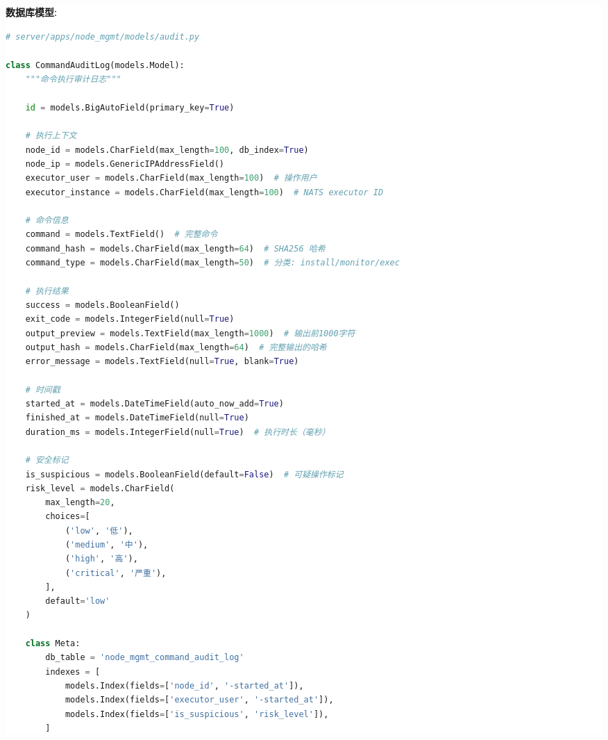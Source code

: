 **数据库模型**:

```python
# server/apps/node_mgmt/models/audit.py

class CommandAuditLog(models.Model):
    """命令执行审计日志"""

    id = models.BigAutoField(primary_key=True)

    # 执行上下文
    node_id = models.CharField(max_length=100, db_index=True)
    node_ip = models.GenericIPAddressField()
    executor_user = models.CharField(max_length=100)  # 操作用户
    executor_instance = models.CharField(max_length=100)  # NATS executor ID

    # 命令信息
    command = models.TextField()  # 完整命令
    command_hash = models.CharField(max_length=64)  # SHA256 哈希
    command_type = models.CharField(max_length=50)  # 分类: install/monitor/exec

    # 执行结果
    success = models.BooleanField()
    exit_code = models.IntegerField(null=True)
    output_preview = models.TextField(max_length=1000)  # 输出前1000字符
    output_hash = models.CharField(max_length=64)  # 完整输出的哈希
    error_message = models.TextField(null=True, blank=True)

    # 时间戳
    started_at = models.DateTimeField(auto_now_add=True)
    finished_at = models.DateTimeField(null=True)
    duration_ms = models.IntegerField(null=True)  # 执行时长（毫秒）

    # 安全标记
    is_suspicious = models.BooleanField(default=False)  # 可疑操作标记
    risk_level = models.CharField(
        max_length=20,
        choices=[
            ('low', '低'),
            ('medium', '中'),
            ('high', '高'),
            ('critical', '严重'),
        ],
        default='low'
    )

    class Meta:
        db_table = 'node_mgmt_command_audit_log'
        indexes = [
            models.Index(fields=['node_id', '-started_at']),
            models.Index(fields=['executor_user', '-started_at']),
            models.Index(fields=['is_suspicious', 'risk_level']),
        ]
```
